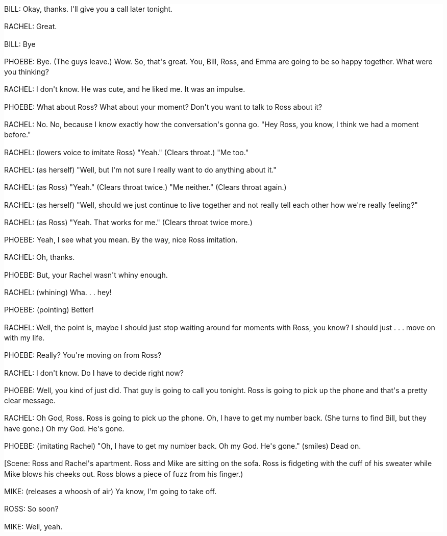 BILL: Okay, thanks. I'll give you a call later tonight.

RACHEL: Great.

BILL: Bye

PHOEBE: Bye. (The guys leave.) Wow. So, that's great. You, Bill, Ross, and Emma are going to be so happy together. What were you thinking?

RACHEL: I don't know. He was cute, and he liked me. It was an impulse.

PHOEBE: What about Ross? What about your moment? Don't you want to talk to Ross about it?

RACHEL: No. No, because I know exactly how the conversation's gonna go. "Hey Ross, you know, I think we had a moment before."

RACHEL: (lowers voice to imitate Ross) "Yeah." (Clears throat.) "Me too."

RACHEL: (as herself) "Well, but I'm not sure I really want to do anything about it."

RACHEL: (as Ross) "Yeah." (Clears throat twice.) "Me neither." (Clears throat again.)

RACHEL: (as herself) "Well, should we just continue to live together and not really tell each other how we're really feeling?"

RACHEL: (as Ross) "Yeah. That works for me." (Clears throat twice more.)

PHOEBE: Yeah, I see what you mean. By the way, nice Ross imitation.

RACHEL: Oh, thanks.

PHOEBE: But, your Rachel wasn't whiny enough.

RACHEL: (whining) Wha. . . hey!

PHOEBE: (pointing) Better!

RACHEL: Well, the point is, maybe I should just stop waiting around for moments with Ross, you know? I should just . . . move on with my life.

PHOEBE: Really? You're moving on from Ross?

RACHEL: I don't know. Do I have to decide right now?

PHOEBE: Well, you kind of just did. That guy is going to call you tonight. Ross is going to pick up the phone and that's a pretty clear message.

RACHEL: Oh God, Ross. Ross is going to pick up the phone. Oh, I have to get my number back. (She turns to find Bill, but they have gone.) Oh my God. He's gone.

PHOEBE: (imitating Rachel) "Oh, I have to get my number back. Oh my God. He's gone." (smiles) Dead on.

[Scene: Ross and Rachel's apartment. Ross and Mike are sitting on the sofa. Ross is fidgeting with the cuff of his sweater while Mike blows his cheeks out. Ross blows a piece of fuzz from his finger.)

MIKE: (releases a whoosh of air) Ya know, I'm going to take off.

ROSS: So soon?

MIKE: Well, yeah.
